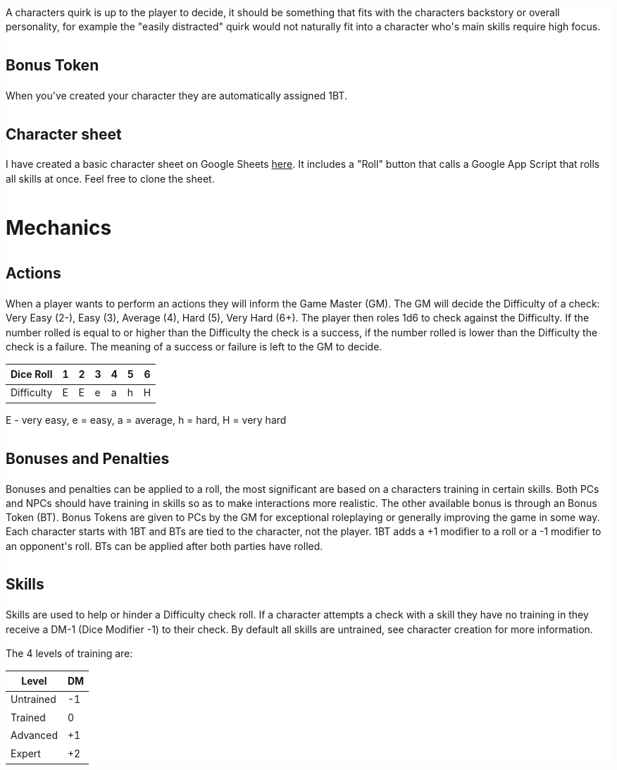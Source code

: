 A characters quirk is up to the player to decide, it should be something that fits with the characters backstory or overall personality, for example the "easily distracted" quirk would not naturally fit into a character who's main skills require high focus.

## Bonus Token
When you've created your character they are automatically assigned 1BT.

## Character sheet
I have created a basic character sheet on Google Sheets [here](https://docs.google.com/spreadsheets/d/1avmPNi8Pflewq-nmfjoHtVzLBRcLp3GKdTIZZaemolc/edit?usp=sharing). It includes a "Roll" button that calls a Google App Script that rolls all skills at once. Feel free to clone the sheet.

# Mechanics
## Actions
When a player wants to perform an actions they will inform the Game Master (GM). The GM will decide the Difficulty of a check: Very Easy (2-), Easy (3), Average (4), Hard (5), Very Hard (6+). The player then roles 1d6 to check against the Difficulty. If the number rolled is equal to or higher than the Difficulty the check is a success, if the number rolled is lower than the Difficulty the check is a failure. The meaning of a success or failure is left to the GM to decide.

| Dice Roll | 1 | 2 | 3 | 4 | 5 | 6 |
|-----------|---|---|---|---|---|---|
| Difficulty| E | E | e | a | h | H |

E - very easy, e = easy, a = average, h = hard, H = very hard

## Bonuses and Penalties
Bonuses and penalties can be applied to a roll, the most significant are based on a characters training in certain skills. Both PCs and NPCs should have training in skills so as to make interactions more realistic. The other available bonus is through an Bonus Token (BT). Bonus Tokens are given to PCs by the GM for exceptional roleplaying or generally improving the game in some way. Each character starts with 1BT and BTs are tied to the character, not the player. 1BT adds a +1 modifier to a roll or a -1 modifier to an opponent's roll. BTs can be applied after both parties have rolled.

## Skills
Skills are used to help or hinder a Difficulty check roll. If a character attempts a check with a skill they have no training in they receive a DM-1 (Dice Modifier -1) to their check. By default all skills are untrained, see character creation for more information.

The 4 levels of training are:

| Level | DM |
|---|---|
| Untrained | -1 |
| Trained | 0 |
| Advanced | +1 |
| Expert | +2 |
